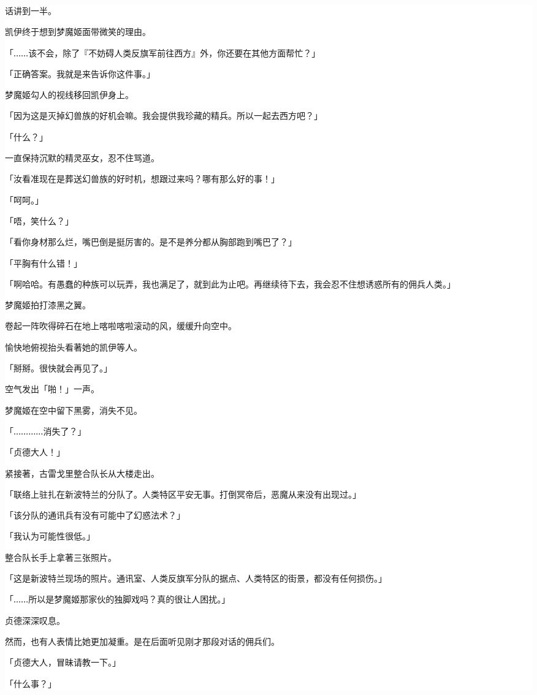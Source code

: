 话讲到一半。

凯伊终于想到梦魔姬面带微笑的理由。

「……该不会，除了『不妨碍人类反旗军前往西方』外，你还要在其他方面帮忙？」

「正确答案。我就是来告诉你这件事。」

梦魔姬勾人的视线移回凯伊身上。

「因为这是灭掉幻兽族的好机会嘛。我会提供我珍藏的精兵。所以一起去西方吧？」

「什么？」

一直保持沉默的精灵巫女，忍不住骂道。

「汝看准现在是葬送幻兽族的好时机，想跟过来吗？哪有那么好的事！」

「呵呵。」

「唔，笑什么？」

「看你身材那么烂，嘴巴倒是挺厉害的。是不是养分都从胸部跑到嘴巴了？」

「平胸有什么错！」

「啊哈哈。有愚蠢的种族可以玩弄，我也满足了，就到此为止吧。再继续待下去，我会忍不住想诱惑所有的佣兵人类。」

梦魔姬拍打漆黑之翼。

卷起一阵吹得碎石在地上喀啦喀啦滚动的风，缓缓升向空中。

愉快地俯视抬头看著她的凯伊等人。

「掰掰。很快就会再见了。」

空气发出「啪！」一声。

梦魔姬在空中留下黑雾，消失不见。

「…………消失了？」

「贞德大人！」

紧接著，古雷戈里整合队长从大楼走出。

「联络上驻扎在新波特兰的分队了。人类特区平安无事。打倒冥帝后，恶魔从来没有出现过。」

「该分队的通讯兵有没有可能中了幻惑法术？」

「我认为可能性很低。」

整合队长手上拿著三张照片。

「这是新波特兰现场的照片。通讯室、人类反旗军分队的据点、人类特区的街景，都没有任何损伤。」

「……所以是梦魔姬那家伙的独脚戏吗？真的很让人困扰。」

贞德深深叹息。

然而，也有人表情比她更加凝重。是在后面听见刚才那段对话的佣兵们。

「贞德大人，冒昧请教一下。」

「什么事？」
